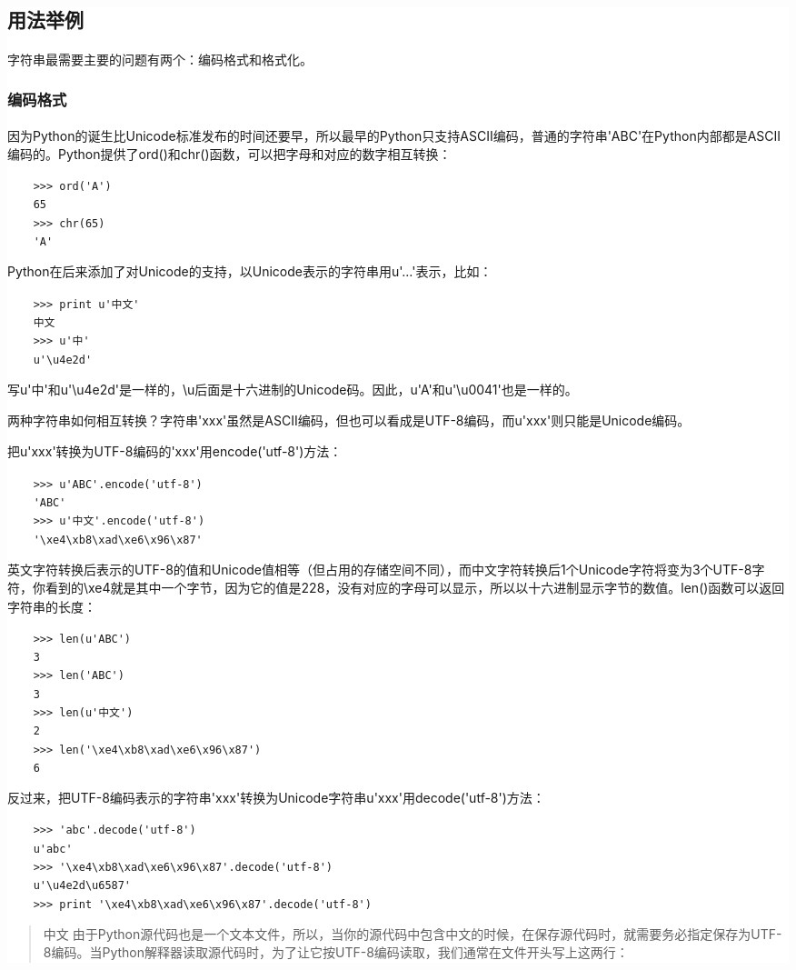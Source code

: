 ## 用法举例  

字符串最需要主要的问题有两个：编码格式和格式化。  

### 编码格式

因为Python的诞生比Unicode标准发布的时间还要早，所以最早的Python只支持ASCII编码，普通的字符串'ABC'在Python内部都是ASCII编码的。Python提供了ord()和chr()函数，可以把字母和对应的数字相互转换：

        >>> ord('A')
        65
        >>> chr(65)
        'A'

Python在后来添加了对Unicode的支持，以Unicode表示的字符串用u'...'表示，比如：

        >>> print u'中文'
        中文
        >>> u'中'
        u'\u4e2d'

写u'中'和u'\u4e2d'是一样的，\u后面是十六进制的Unicode码。因此，u'A'和u'\u0041'也是一样的。

两种字符串如何相互转换？字符串'xxx'虽然是ASCII编码，但也可以看成是UTF-8编码，而u'xxx'则只能是Unicode编码。

把u'xxx'转换为UTF-8编码的'xxx'用encode('utf-8')方法：

        >>> u'ABC'.encode('utf-8')
        'ABC'
        >>> u'中文'.encode('utf-8')
        '\xe4\xb8\xad\xe6\x96\x87'

英文字符转换后表示的UTF-8的值和Unicode值相等（但占用的存储空间不同），而中文字符转换后1个Unicode字符将变为3个UTF-8字符，你看到的\xe4就是其中一个字节，因为它的值是228，没有对应的字母可以显示，所以以十六进制显示字节的数值。len()函数可以返回字符串的长度：

        >>> len(u'ABC')
        3
        >>> len('ABC')
        3
        >>> len(u'中文')
        2
        >>> len('\xe4\xb8\xad\xe6\x96\x87')
        6

反过来，把UTF-8编码表示的字符串'xxx'转换为Unicode字符串u'xxx'用decode('utf-8')方法：

        >>> 'abc'.decode('utf-8')
        u'abc'
        >>> '\xe4\xb8\xad\xe6\x96\x87'.decode('utf-8')
        u'\u4e2d\u6587'
        >>> print '\xe4\xb8\xad\xe6\x96\x87'.decode('utf-8')

> 中文
由于Python源代码也是一个文本文件，所以，当你的源代码中包含中文的时候，在保存源代码时，就需要务必指定保存为UTF-8编码。当Python解释器读取源代码时，为了让它按UTF-8编码读取，我们通常在文件开头写上这两行：
